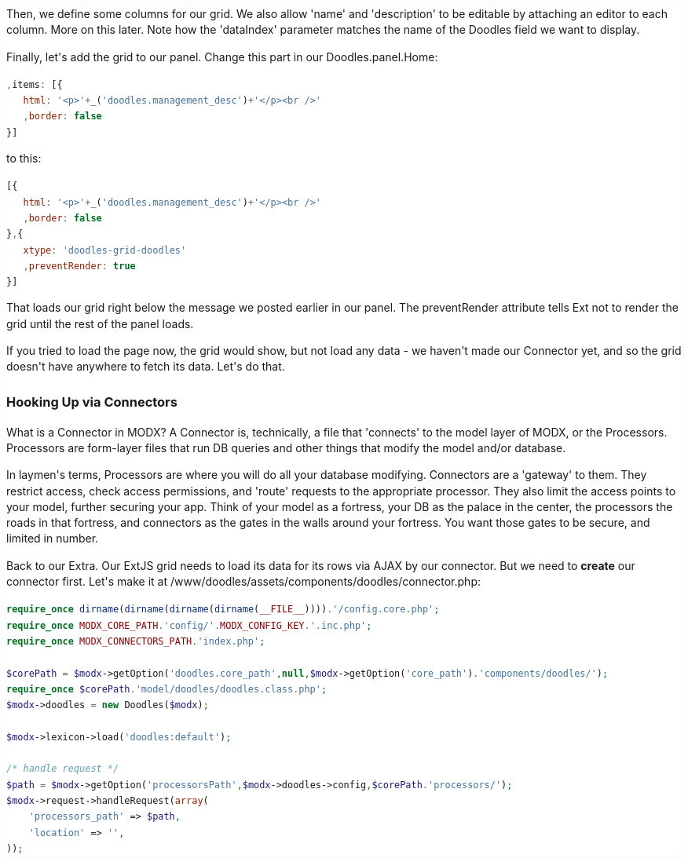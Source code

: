 Then, we define some columns for our grid. We also allow 'name' and 'description' to be editable by attaching an editor to each column. More on this later. Note how the 'dataIndex' parameter matches the name of the Doodles field we want to display.

Finally, let's add the grid to our panel. Change this part in our Doodles.panel.Home:

``` javascript 
,items: [{
   html: '<p>'+_('doodles.management_desc')+'</p><br />'
   ,border: false
}]
```

to this:

``` javascript 
[{
   html: '<p>'+_('doodles.management_desc')+'</p><br />'
   ,border: false
},{
   xtype: 'doodles-grid-doodles'
   ,preventRender: true
}]
```

That loads our grid right below the message we posted earlier in our panel. The preventRender attribute tells Ext not to render the grid until the rest of the panel loads.

If you tried to load the page now, the grid would show, but not load any data - we haven't made our Connector yet, and so the grid doesn't have anywhere to fetch its data. Let's do that.

### Hooking Up via Connectors

What is a Connector in MODX? A Connector is, technically, a file that 'connects' to the model layer of MODX, or the Processors. Processors are form-layer files that run DB queries and other things that modify the model and/or database.

In laymen's terms, Processors are where you will do all your database modifying. Connectors are a 'gateway' to them. They restrict access, check access permissions, and 'route' requests to the appropriate processor. They also limit the access points to your model, further securing your app. Think of your model as a fortress, your DB as the palace in the center, the processors the roads in that fortress, and connectors as the gates in the walls around your fortress. You want those gates to be secure, and limited in number.

Back to our Extra. Our ExtJS grid needs to load its data for its rows via AJAX by our connector. But we need to **create** our connector first. Let's make it at /www/doodles/assets/components/doodles/connector.php:

``` php 
require_once dirname(dirname(dirname(dirname(__FILE__)))).'/config.core.php';
require_once MODX_CORE_PATH.'config/'.MODX_CONFIG_KEY.'.inc.php';
require_once MODX_CONNECTORS_PATH.'index.php';

$corePath = $modx->getOption('doodles.core_path',null,$modx->getOption('core_path').'components/doodles/');
require_once $corePath.'model/doodles/doodles.class.php';
$modx->doodles = new Doodles($modx);

$modx->lexicon->load('doodles:default');

/* handle request */
$path = $modx->getOption('processorsPath',$modx->doodles->config,$corePath.'processors/');
$modx->request->handleRequest(array(
    'processors_path' => $path,
    'location' => '',
));
```
